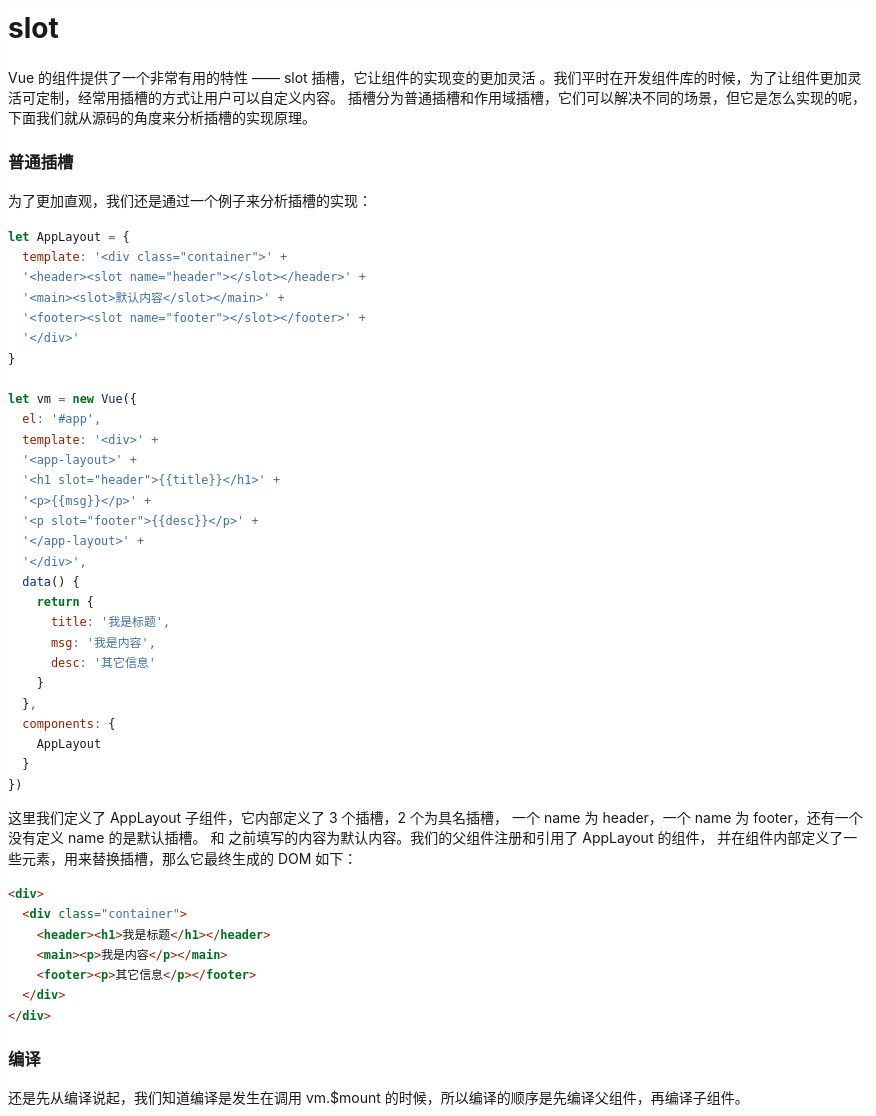 # slot
Vue 的组件提供了一个非常有用的特性 —— slot 插槽，它让组件的实现变的更加灵活
。我们平时在开发组件库的时候，为了让组件更加灵活可定制，经常用插槽的方式让用户可以自定义内容。
插槽分为普通插槽和作用域插槽，它们可以解决不同的场景，但它是怎么实现的呢，下面我们就从源码的角度来分析插槽的实现原理。

### 普通插槽
为了更加直观，我们还是通过一个例子来分析插槽的实现：
```js
let AppLayout = {
  template: '<div class="container">' +
  '<header><slot name="header"></slot></header>' +
  '<main><slot>默认内容</slot></main>' +
  '<footer><slot name="footer"></slot></footer>' +
  '</div>'
}

let vm = new Vue({
  el: '#app',
  template: '<div>' +
  '<app-layout>' +
  '<h1 slot="header">{{title}}</h1>' +
  '<p>{{msg}}</p>' +
  '<p slot="footer">{{desc}}</p>' +
  '</app-layout>' +
  '</div>',
  data() {
    return {
      title: '我是标题',
      msg: '我是内容',
      desc: '其它信息'
    }
  },
  components: {
    AppLayout
  }
})
```
这里我们定义了 AppLayout 子组件，它内部定义了 3 个插槽，2 个为具名插槽，
一个 name 为 header，一个 name 为 footer，还有一个没有定义 name 的是默认插槽。
 <slot> 和 </slot> 之前填写的内容为默认内容。我们的父组件注册和引用了 AppLayout 的组件，
 并在组件内部定义了一些元素，用来替换插槽，那么它最终生成的 DOM 如下：
```html
<div>
  <div class="container">
    <header><h1>我是标题</h1></header>
    <main><p>我是内容</p></main>
    <footer><p>其它信息</p></footer>
  </div>
</div>
```
### 编译
还是先从编译说起，我们知道编译是发生在调用 vm.$mount 的时候，所以编译的顺序是先编译父组件，再编译子组件。
